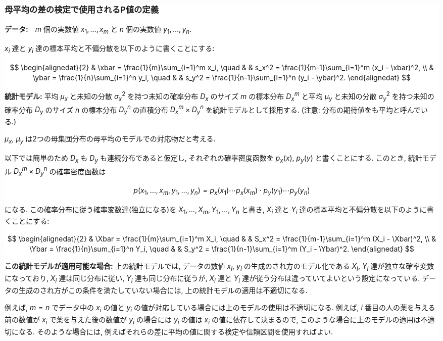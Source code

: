 
### 母平均の差の検定で使用されるP値の定義

__データ:__　$m$ 個の実数値 $x_1,\ldots,x_m$ と $n$ 個の実数値 $y_1,\ldots,y_n$.

$x_i$ 達と $y_i$ 達の標本平均と不偏分散を以下のように書くことにする:

$$
\begin{alignedat}{2}
&
\xbar = \frac{1}{m}\sum_{i=1}^m x_i, \quad
& &
s_x^2 = \frac{1}{m-1}\sum_{i=1}^m (x_i - \xbar)^2,
\\ &
\ybar = \frac{1}{n}\sum_{i=1}^n y_i, \quad
& &
s_y^2 = \frac{1}{n-1}\sum_{i=1}^n (y_i - \ybar)^2.
\end{alignedat}
$$

__統計モデル:__ 平均 $\mu_x$ と未知の分散 $\sigma_x^2$ を持つ未知の確率分布 $D_x$ のサイズ $m$ の標本分布 $D_x^m$ と平均 $\mu_y$ と未知の分散 $\sigma_y^2$ を持つ未知の確率分布 $D_y$ のサイズ $n$ の標本分布 $D_y^n$ の直積分布 $D_x^m\times D_y^n$ を統計モデルとして採用する.  (注意: 分布の期待値をも平均と呼んでいる.)

$\mu_x$, $\mu_y$ は2つの母集団分布の母平均のモデルでの対応物だと考える.

以下では簡単のため $D_x$ も $D_y$ も連続分布であると仮定し, それぞれの確率密度函数を $p_x(x)$, $p_y(y)$ と書くことにする.  このとき, 統計モデル $D_x^m\times D_y^n$ の確率密度函数は

$$
p(x_1,\ldots,x_m,y_1,\ldots,y_n) = p_x(x_1)\cdots p_x(x_m)\cdot p_y(y_1)\cdots p_y(y_n)
$$

になる.  この確率分布に従う確率変数達(独立になる)を $X_1,\ldots,X_m,Y_1,\ldots,Y_n$ と書き, $X_i$ 達と $Y_i$ 達の標本平均と不偏分散を以下のように書くことにする:

$$
\begin{alignedat}{2}
&
\Xbar = \frac{1}{m}\sum_{i=1}^m X_i, \quad
& &
S_x^2 = \frac{1}{m-1}\sum_{i=1}^m (X_i - \Xbar)^2,
\\ &
\Ybar = \frac{1}{n}\sum_{i=1}^n Y_i, \quad
& &
S_y^2 = \frac{1}{n-1}\sum_{i=1}^m (Y_i - \Ybar)^2.
\end{alignedat}
$$

__この統計モデルが適用可能な場合:__ 上の統計モデルでは, データの数値 $x_i$, $y_i$ の生成のされ方のモデル化である $X_i$, $Y_i$ 達が独立な確率変数になっており, $X_i$ 達は同じ分布に従い, $Y_i$ 達も同じ分布に従うが, $X_i$ 達と $Y_i$ 達が従う分布は違っていてよいという設定になっている.  データの生成のされ方がこの条件を満たしていない場合には, 上の統計モデルの適用は不適切になる.

例えば, $m=n$ でデータ中の $x_i$ の値と $y_i$ の値が対応している場合には上のモデルの使用は不適切になる.  例えば, $i$ 番目の人の薬を与える前の数値が $x_i$ で薬を与えた後の数値が $y_i$ の場合には $y_i$ の値は $x_i$ の値に依存して決まるので, このような場合に上のモデルの適用は不適切になる. そのような場合には, 例えばそれらの差に平均の値に関する検定や信頼区間を使用すればよい.
